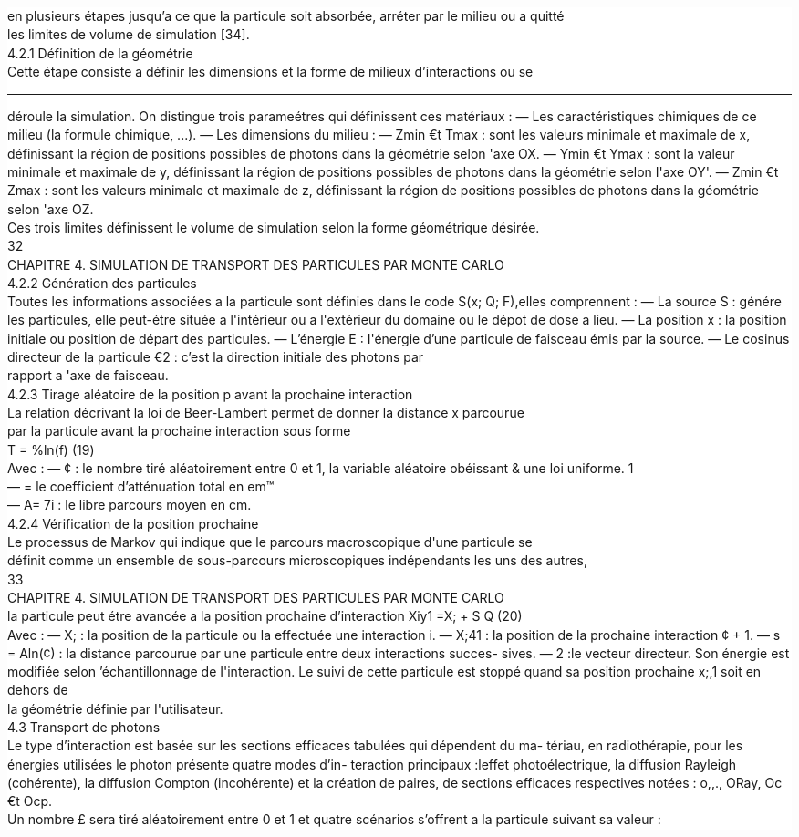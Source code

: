 en plusieurs étapes jusqu’a ce que la particule soit absorbée, arréter par le milieu ou a quitté  
les limites de volume de simulation [34].  
4.2.1 Définition de la géométrie  
Cette étape consiste a définir les dimensions et la forme de milieux d’interactions ou se


------
 
déroule la simulation. On distingue trois parameétres qui définissent ces matériaux :
— Les caractéristiques chimiques de ce milieu (la formule chimique, ...).
— Les dimensions du milieu :
— Zmin €t Tmax : sont les valeurs minimale et maximale de x, définissant la région de
positions possibles de photons dans la géométrie selon 'axe OX.
— Ymin €t Ymax : sont la valeur minimale et maximale de y, définissant la région de
positions possibles de photons dans la géométrie selon I'axe OY'.
— Zmin €t Zmax : sont les valeurs minimale et maximale de z, définissant la région de
positions possibles de photons dans la géométrie selon 'axe OZ.  
Ces trois limites définissent le volume de simulation selon la forme géométrique désirée.  
32  
CHAPITRE 4. SIMULATION DE TRANSPORT DES PARTICULES PAR MONTE
CARLO  
4.2.2 Génération des particules  
Toutes les informations associées a la particule sont définies dans le code S(x; Q; F),elles
comprennent :
— La source S : génére les particules, elle peut-étre située a l'intérieur ou a l'extérieur
du domaine ou le dépot de dose a lieu.
— La position x : la position initiale ou position de départ des particules.
— L’énergie E : I'énergie d’une particule de faisceau émis par la source.
— Le cosinus directeur de la particule €2 : c’est la direction initiale des photons par  
rapport a 'axe de faisceau.  
4.2.3 Tirage aléatoire de la position p avant la prochaine interaction  
La relation décrivant la loi de Beer-Lambert permet de donner la distance x parcourue  
par la particule avant la prochaine interaction sous forme  
T = %ln(f) (19)  
Avec :
— ¢ : le nombre tiré aléatoirement entre 0 et 1, la variable aléatoire obéissant & une loi
uniforme.
1  
— = le coefficient d’atténuation total en em™  
— A= 7i : le libre parcours moyen en cm.  
4.2.4 Vérification de la position prochaine  
Le processus de Markov qui indique que le parcours macroscopique d'une particule se  
définit comme un ensemble de sous-parcours microscopiques indépendants les uns des autres,  
33  
CHAPITRE 4. SIMULATION DE TRANSPORT DES PARTICULES PAR MONTE
CARLO  
la particule peut étre avancée a la position prochaine d’interaction
Xiy1 =X; + S Q (20)  
Avec :
— X; : la position de la particule ou la effectuée une interaction i.
— X;41 : la position de la prochaine interaction ¢ + 1.
— s = Aln(¢) : la distance parcourue par une particule entre deux interactions succes-
sives.
— 2 :le vecteur directeur.
Son énergie est modifiée selon ’échantillonnage de I'interaction.
Le suivi de cette particule est stoppé quand sa position prochaine x;,1 soit en dehors de  
la géométrie définie par I'utilisateur.  
4.3 Transport de photons  
Le type d’interaction est basée sur les sections efficaces tabulées qui dépendent du ma-
tériau, en radiothérapie, pour les énergies utilisées le photon présente quatre modes d’in-
teraction principaux :leffet photoélectrique, la diffusion Rayleigh (cohérente), la diffusion
Compton (incohérente) et la création de paires, de sections efficaces respectives notées : o,,.,
ORay, Oc €t Ocp.  
Un nombre £ sera tiré aléatoirement entre 0 et 1 et quatre scénarios s’offrent a la particule
suivant sa valeur :  